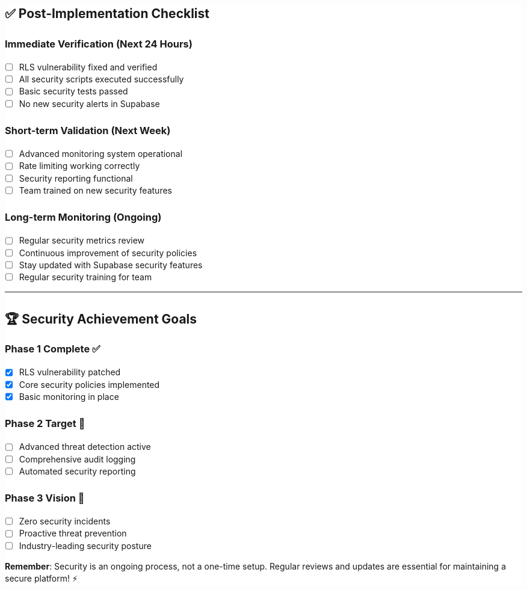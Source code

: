 ## ✅ Post-Implementation Checklist

### Immediate Verification (Next 24 Hours)
- [ ] RLS vulnerability fixed and verified
- [ ] All security scripts executed successfully
- [ ] Basic security tests passed
- [ ] No new security alerts in Supabase

### Short-term Validation (Next Week)
- [ ] Advanced monitoring system operational
- [ ] Rate limiting working correctly
- [ ] Security reporting functional
- [ ] Team trained on new security features

### Long-term Monitoring (Ongoing)
- [ ] Regular security metrics review
- [ ] Continuous improvement of security policies
- [ ] Stay updated with Supabase security features
- [ ] Regular security training for team

---

## 🏆 Security Achievement Goals

### Phase 1 Complete ✅
- [x] RLS vulnerability patched
- [x] Core security policies implemented
- [x] Basic monitoring in place

### Phase 2 Target 🎯
- [ ] Advanced threat detection active
- [ ] Comprehensive audit logging
- [ ] Automated security reporting

### Phase 3 Vision 🚀
- [ ] Zero security incidents
- [ ] Proactive threat prevention
- [ ] Industry-leading security posture

**Remember**: Security is an ongoing process, not a one-time setup. Regular reviews and updates are essential for maintaining a secure platform! ⚡